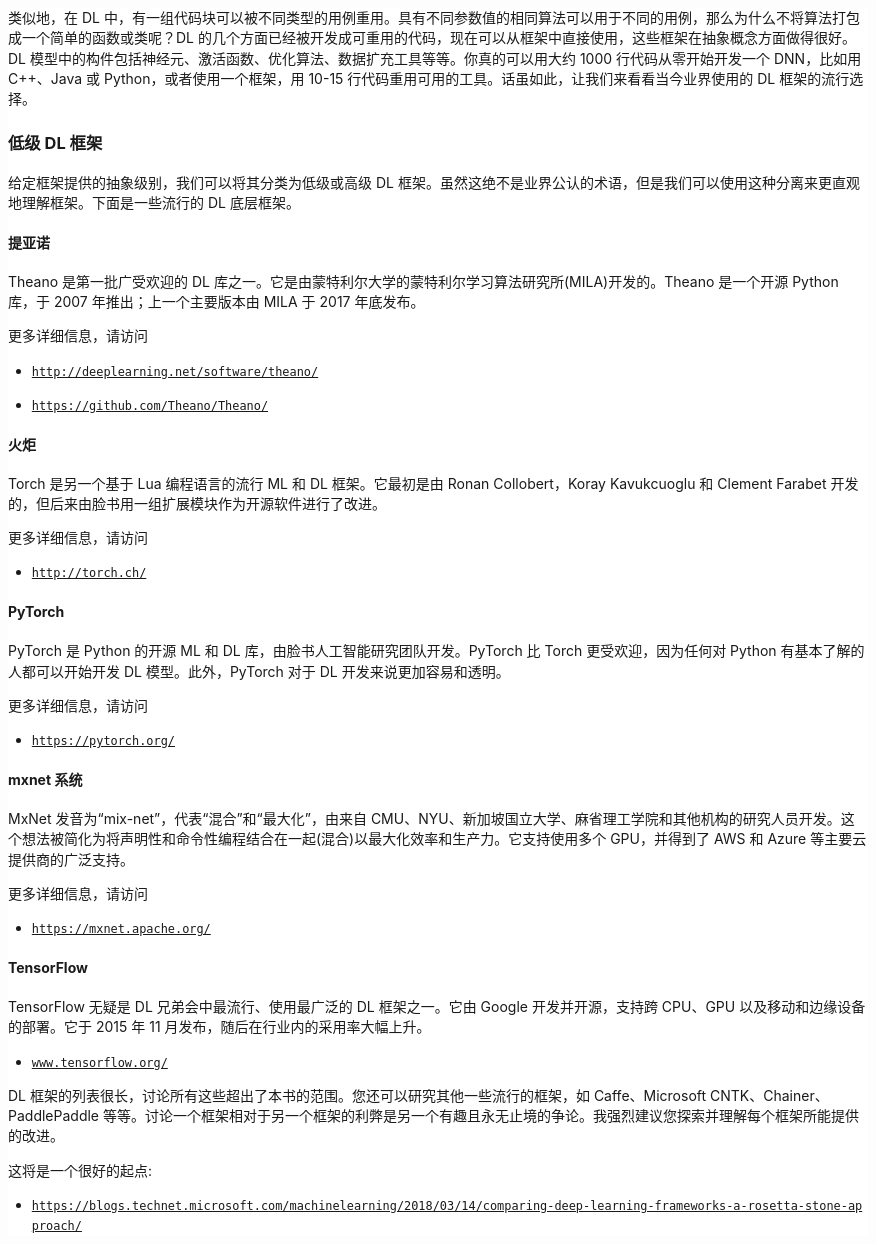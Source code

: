类似地，在 DL 中，有一组代码块可以被不同类型的用例重用。具有不同参数值的相同算法可以用于不同的用例，那么为什么不将算法打包成一个简单的函数或类呢？DL 的几个方面已经被开发成可重用的代码，现在可以从框架中直接使用，这些框架在抽象概念方面做得很好。DL 模型中的构件包括神经元、激活函数、优化算法、数据扩充工具等等。你真的可以用大约 1000 行代码从零开始开发一个 DNN，比如用 C++、Java 或 Python，或者使用一个框架，用 10-15 行代码重用可用的工具。话虽如此，让我们来看看当今业界使用的 DL 框架的流行选择。

### 低级 DL 框架

给定框架提供的抽象级别，我们可以将其分类为低级或高级 DL 框架。虽然这绝不是业界公认的术语，但是我们可以使用这种分离来更直观地理解框架。下面是一些流行的 DL 底层框架。

#### 提亚诺

Theano 是第一批广受欢迎的 DL 库之一。它是由蒙特利尔大学的蒙特利尔学习算法研究所(MILA)开发的。Theano 是一个开源 Python 库，于 2007 年推出；上一个主要版本由 MILA 于 2017 年底发布。

更多详细信息，请访问

*   [`http://deeplearning.net/software/theano/`](http://deeplearning.net/software/theano/)

*   [`https://github.com/Theano/Theano/`](https://github.com/Theano/Theano/)

#### 火炬

Torch 是另一个基于 Lua 编程语言的流行 ML 和 DL 框架。它最初是由 Ronan Collobert，Koray Kavukcuoglu 和 Clement Farabet 开发的，但后来由脸书用一组扩展模块作为开源软件进行了改进。

更多详细信息，请访问

*   [`http://torch.ch/`](http://torch.ch/)

#### PyTorch

PyTorch 是 Python 的开源 ML 和 DL 库，由脸书人工智能研究团队开发。PyTorch 比 Torch 更受欢迎，因为任何对 Python 有基本了解的人都可以开始开发 DL 模型。此外，PyTorch 对于 DL 开发来说更加容易和透明。

更多详细信息，请访问

*   [`https://pytorch.org/`](https://pytorch.org/)

#### mxnet 系统

MxNet 发音为“mix-net”，代表“混合”和“最大化”，由来自 CMU、NYU、新加坡国立大学、麻省理工学院和其他机构的研究人员开发。这个想法被简化为将声明性和命令性编程结合在一起(混合)以最大化效率和生产力。它支持使用多个 GPU，并得到了 AWS 和 Azure 等主要云提供商的广泛支持。

更多详细信息，请访问

*   [`https://mxnet.apache.org/`](https://mxnet.apache.org/)

#### TensorFlow

TensorFlow 无疑是 DL 兄弟会中最流行、使用最广泛的 DL 框架之一。它由 Google 开发并开源，支持跨 CPU、GPU 以及移动和边缘设备的部署。它于 2015 年 11 月发布，随后在行业内的采用率大幅上升。

*   [`www.tensorflow.org/`](http://www.tensorflow.org/)

DL 框架的列表很长，讨论所有这些超出了本书的范围。您还可以研究其他一些流行的框架，如 Caffe、Microsoft CNTK、Chainer、PaddlePaddle 等等。讨论一个框架相对于另一个框架的利弊是另一个有趣且永无止境的争论。我强烈建议您探索并理解每个框架所能提供的改进。

这将是一个很好的起点:

*   [`https://blogs.technet.microsoft.com/machinelearning/2018/03/14/comparing-deep-learning-frameworks-a-rosetta-stone-approach/`](https://blogs.technet.microsoft.com/machinelearning/2018/03/14/comparing-deep-learning-frameworks-a-rosetta-stone-approach/)
